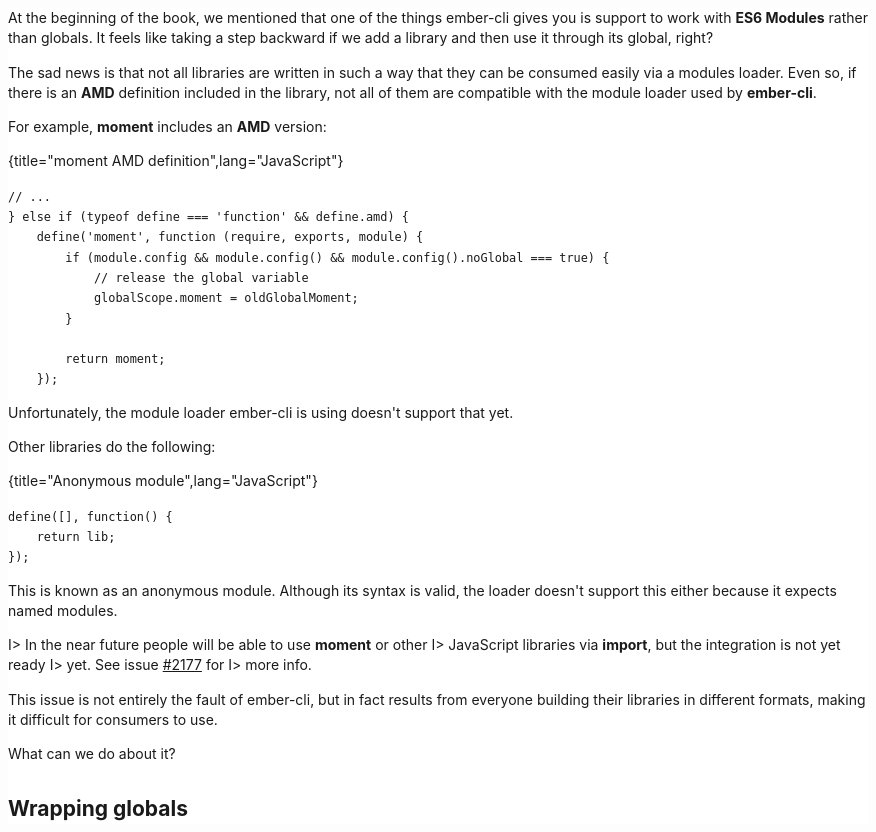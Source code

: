 At the beginning of the book, we mentioned that one of the things
ember-cli gives you is support to work with **ES6 Modules** rather than
globals. It feels like taking a step backward if we add a library
and then use it through its global, right?

The sad news is that not all libraries are written in such a way that
they can be consumed easily via a modules loader. Even so, if there is
an **AMD** definition included in the library, not all of them are
compatible with the module loader used by **ember-cli**.


For example, **moment** includes an **AMD** version:

{title="moment AMD definition",lang="JavaScript"}
~~~~~~~~
// ...
} else if (typeof define === 'function' && define.amd) {
    define('moment', function (require, exports, module) {
        if (module.config && module.config() && module.config().noGlobal === true) {
            // release the global variable
            globalScope.moment = oldGlobalMoment;
        }

        return moment;
    });
~~~~~~~~

Unfortunately, the module loader ember-cli is using doesn't support
that yet.

Other libraries do the following:

{title="Anonymous module",lang="JavaScript"}
~~~~~~~~
define([], function() {
	return lib;
});
~~~~~~~~

This is known as an anonymous module. Although its syntax is
valid, the loader doesn't support this either because it expects named
modules.

I> In the near future people will be able to use **moment** or other
I> JavaScript libraries via **import**, but the integration is not yet ready
I> yet. See issue [#2177](https://github.com/stefanpenner/ember-cli/issues/2177) for
I> more info.


This issue is not entirely the fault of ember-cli, but in fact results from
everyone building their libraries in different formats, making it difficult
for consumers to use.

What can we do about it?

## Wrapping globals
